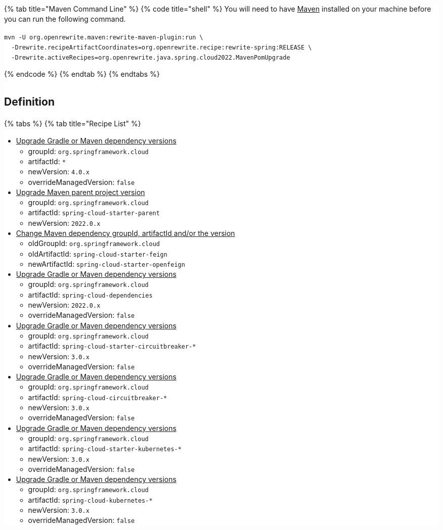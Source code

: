 {% tab title="Maven Command Line" %}
{% code title="shell" %}
You will need to have [Maven](https://maven.apache.org/download.cgi) installed on your machine before you can run the following command.

```shell
mvn -U org.openrewrite.maven:rewrite-maven-plugin:run \
  -Drewrite.recipeArtifactCoordinates=org.openrewrite.recipe:rewrite-spring:RELEASE \
  -Drewrite.activeRecipes=org.openrewrite.java.spring.cloud2022.MavenPomUpgrade
```
{% endcode %}
{% endtab %}
{% endtabs %}

## Definition

{% tabs %}
{% tab title="Recipe List" %}
* [Upgrade Gradle or Maven dependency versions](../../../java/dependencies/upgradedependencyversion.md)
  * groupId: `org.springframework.cloud`
  * artifactId: `*`
  * newVersion: `4.0.x`
  * overrideManagedVersion: `false`
* [Upgrade Maven parent project version](../../../maven/upgradeparentversion.md)
  * groupId: `org.springframework.cloud`
  * artifactId: `spring-cloud-starter-parent`
  * newVersion: `2022.0.x`
* [Change Maven dependency groupId, artifactId and/or the version](../../../maven/changedependencygroupidandartifactid.md)
  * oldGroupId: `org.springframework.cloud`
  * oldArtifactId: `spring-cloud-starter-feign`
  * newArtifactId: `spring-cloud-starter-openfeign`
* [Upgrade Gradle or Maven dependency versions](../../../java/dependencies/upgradedependencyversion.md)
  * groupId: `org.springframework.cloud`
  * artifactId: `spring-cloud-dependencies`
  * newVersion: `2022.0.x`
  * overrideManagedVersion: `false`
* [Upgrade Gradle or Maven dependency versions](../../../java/dependencies/upgradedependencyversion.md)
  * groupId: `org.springframework.cloud`
  * artifactId: `spring-cloud-starter-circuitbreaker-*`
  * newVersion: `3.0.x`
  * overrideManagedVersion: `false`
* [Upgrade Gradle or Maven dependency versions](../../../java/dependencies/upgradedependencyversion.md)
  * groupId: `org.springframework.cloud`
  * artifactId: `spring-cloud-circuitbreaker-*`
  * newVersion: `3.0.x`
  * overrideManagedVersion: `false`
* [Upgrade Gradle or Maven dependency versions](../../../java/dependencies/upgradedependencyversion.md)
  * groupId: `org.springframework.cloud`
  * artifactId: `spring-cloud-starter-kubernetes-*`
  * newVersion: `3.0.x`
  * overrideManagedVersion: `false`
* [Upgrade Gradle or Maven dependency versions](../../../java/dependencies/upgradedependencyversion.md)
  * groupId: `org.springframework.cloud`
  * artifactId: `spring-cloud-kubernetes-*`
  * newVersion: `3.0.x`
  * overrideManagedVersion: `false`